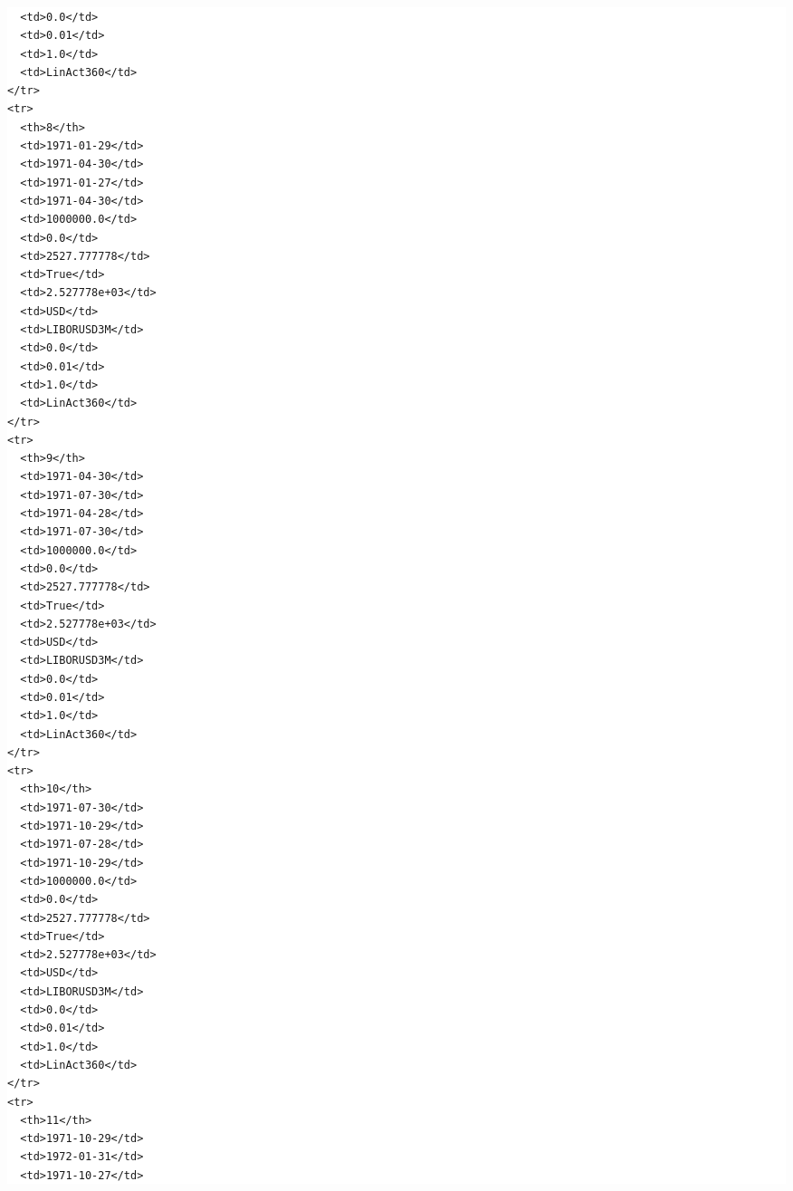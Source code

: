       <td>0.0</td>
      <td>0.01</td>
      <td>1.0</td>
      <td>LinAct360</td>
    </tr>
    <tr>
      <th>8</th>
      <td>1971-01-29</td>
      <td>1971-04-30</td>
      <td>1971-01-27</td>
      <td>1971-04-30</td>
      <td>1000000.0</td>
      <td>0.0</td>
      <td>2527.777778</td>
      <td>True</td>
      <td>2.527778e+03</td>
      <td>USD</td>
      <td>LIBORUSD3M</td>
      <td>0.0</td>
      <td>0.01</td>
      <td>1.0</td>
      <td>LinAct360</td>
    </tr>
    <tr>
      <th>9</th>
      <td>1971-04-30</td>
      <td>1971-07-30</td>
      <td>1971-04-28</td>
      <td>1971-07-30</td>
      <td>1000000.0</td>
      <td>0.0</td>
      <td>2527.777778</td>
      <td>True</td>
      <td>2.527778e+03</td>
      <td>USD</td>
      <td>LIBORUSD3M</td>
      <td>0.0</td>
      <td>0.01</td>
      <td>1.0</td>
      <td>LinAct360</td>
    </tr>
    <tr>
      <th>10</th>
      <td>1971-07-30</td>
      <td>1971-10-29</td>
      <td>1971-07-28</td>
      <td>1971-10-29</td>
      <td>1000000.0</td>
      <td>0.0</td>
      <td>2527.777778</td>
      <td>True</td>
      <td>2.527778e+03</td>
      <td>USD</td>
      <td>LIBORUSD3M</td>
      <td>0.0</td>
      <td>0.01</td>
      <td>1.0</td>
      <td>LinAct360</td>
    </tr>
    <tr>
      <th>11</th>
      <td>1971-10-29</td>
      <td>1972-01-31</td>
      <td>1971-10-27</td>